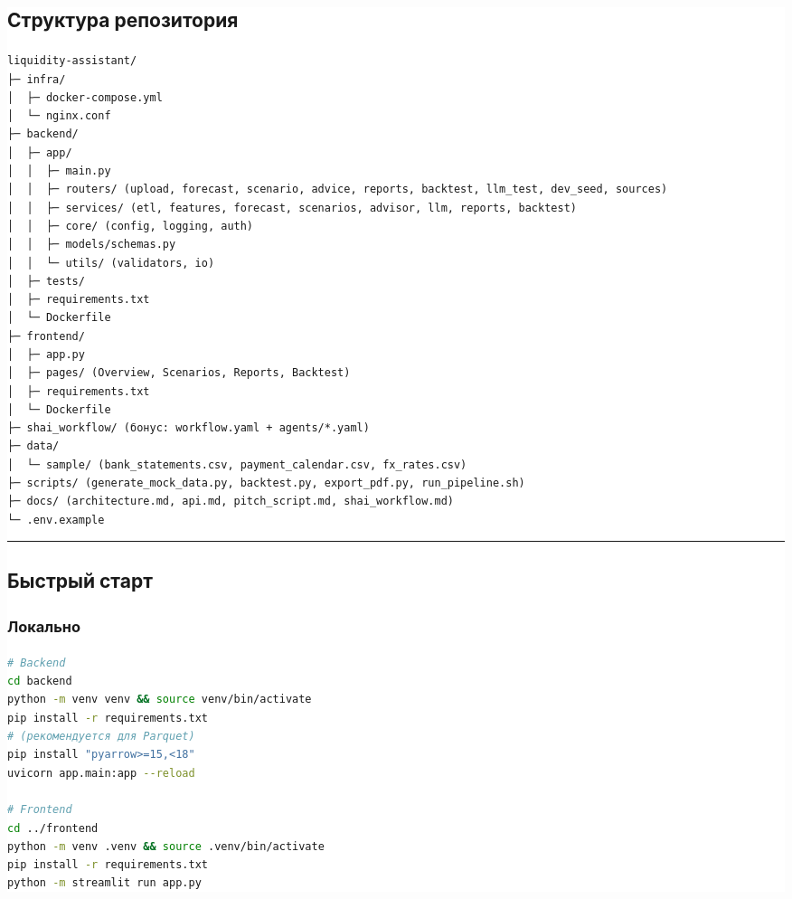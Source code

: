 
## Структура репозитория

```
liquidity-assistant/
├─ infra/
│  ├─ docker-compose.yml
│  └─ nginx.conf
├─ backend/
│  ├─ app/
│  │  ├─ main.py
│  │  ├─ routers/ (upload, forecast, scenario, advice, reports, backtest, llm_test, dev_seed, sources)
│  │  ├─ services/ (etl, features, forecast, scenarios, advisor, llm, reports, backtest)
│  │  ├─ core/ (config, logging, auth)
│  │  ├─ models/schemas.py
│  │  └─ utils/ (validators, io)
│  ├─ tests/
│  ├─ requirements.txt
│  └─ Dockerfile
├─ frontend/
│  ├─ app.py
│  ├─ pages/ (Overview, Scenarios, Reports, Backtest)
│  ├─ requirements.txt
│  └─ Dockerfile
├─ shai_workflow/ (бонус: workflow.yaml + agents/*.yaml)
├─ data/
│  └─ sample/ (bank_statements.csv, payment_calendar.csv, fx_rates.csv)
├─ scripts/ (generate_mock_data.py, backtest.py, export_pdf.py, run_pipeline.sh)
├─ docs/ (architecture.md, api.md, pitch_script.md, shai_workflow.md)
└─ .env.example
```

---

## Быстрый старт

### Локально

```bash
# Backend
cd backend
python -m venv venv && source venv/bin/activate
pip install -r requirements.txt
# (рекомендуется для Parquet)
pip install "pyarrow>=15,<18"
uvicorn app.main:app --reload

# Frontend
cd ../frontend
python -m venv .venv && source .venv/bin/activate
pip install -r requirements.txt
python -m streamlit run app.py
```
